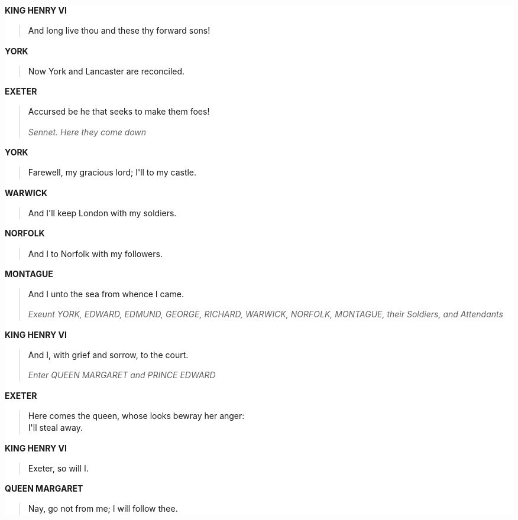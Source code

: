 <A NAME=speech98><b>KING HENRY VI</b></a>
<blockquote>
<A NAME=1.1.205>And long live thou and these thy forward sons!</A><br>
</blockquote>

<A NAME=speech99><b>YORK</b></a>
<blockquote>
<A NAME=1.1.206>Now York and Lancaster are reconciled.</A><br>
</blockquote>

<A NAME=speech100><b>EXETER</b></a>
<blockquote>
<A NAME=1.1.207>Accursed be he that seeks to make them foes!</A><br>
<p><i>Sennet. Here they come down</i></p>
</blockquote>

<A NAME=speech101><b>YORK</b></a>
<blockquote>
<A NAME=1.1.208>Farewell, my gracious lord; I'll to my castle.</A><br>
</blockquote>

<A NAME=speech102><b>WARWICK</b></a>
<blockquote>
<A NAME=1.1.209>And I'll keep London with my soldiers.</A><br>
</blockquote>

<A NAME=speech103><b>NORFOLK</b></a>
<blockquote>
<A NAME=1.1.210>And I to Norfolk with my followers.</A><br>
</blockquote>

<A NAME=speech104><b>MONTAGUE</b></a>
<blockquote>
<A NAME=1.1.211>And I unto the sea from whence I came.</A><br>
<p><i>Exeunt YORK, EDWARD, EDMUND, GEORGE, RICHARD,  WARWICK, NORFOLK, MONTAGUE, their Soldiers, and Attendants</i></p>
</blockquote>

<A NAME=speech105><b>KING HENRY VI</b></a>
<blockquote>
<A NAME=1.1.212>And I, with grief and sorrow, to the court.</A><br>
<p><i>Enter QUEEN MARGARET and PRINCE EDWARD</i></p>
</blockquote>

<A NAME=speech106><b>EXETER</b></a>
<blockquote>
<A NAME=1.1.213>Here comes the queen, whose looks bewray her anger:</A><br>
<A NAME=1.1.214>I'll steal away.</A><br>
</blockquote>

<A NAME=speech107><b>KING HENRY VI</b></a>
<blockquote>
<A NAME=1.1.215>                  Exeter, so will I.</A><br>
</blockquote>

<A NAME=speech108><b>QUEEN MARGARET</b></a>
<blockquote>
<A NAME=1.1.216>Nay, go not from me; I will follow thee.</A><br>
</blockquote>
